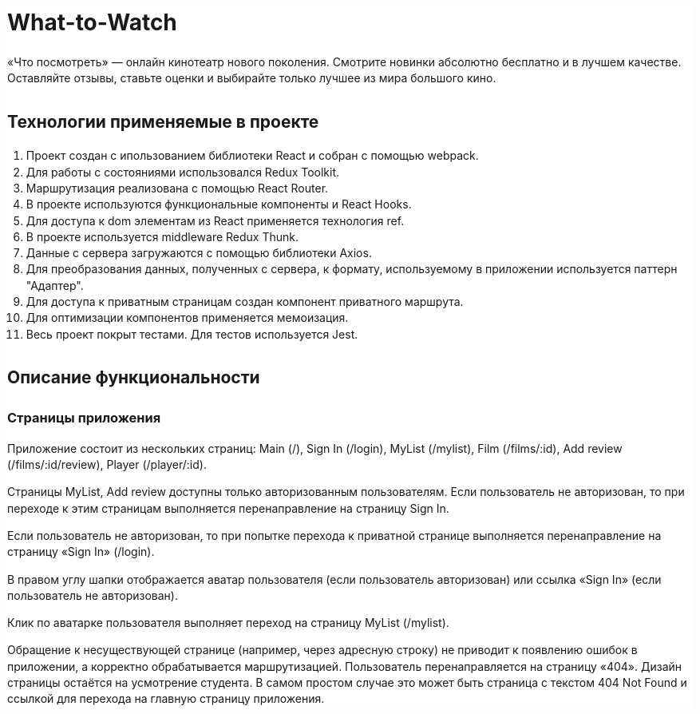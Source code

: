 # What-to-Watch

«Что посмотреть» — онлайн кинотеатр нового поколения. Смотрите новинки абсолютно бесплатно и в лучшем качестве. Оставляйте отзывы, ставьте оценки и выбирайте только лучшее из мира большого кино.

## Технологии применяемые в проекте

1. Проект создан с ипользованием библиотеки React и собран с помощью webpack.
2. Для работы с состояниями использовался Redux Toolkit.
3. Маршрутизация реализована с помощью React Router.
4. В проекте используются функциональные компоненты и React Hooks.
5. Для доступа к dom элементам из React применяется технология ref.
6. В проекте используется middleware Redux Thunk.
7. Данные с сервера загружаются с помощью библиотеки Axios.
8. Для преобразования данных, полученных с сервера, к формату, используемому в приложении используется паттерн "Адаптер".
9. Для доступа к приватным страницам создан компонент приватного маршрута.
10. Для оптимизации компонентов применяется мемоизация.
11. Весь проект покрыт тестами. Для тестов используется Jest.

## Описание функциональности

### Страницы приложения

Приложение состоит из нескольких страниц: Main (/), Sign In (/login), MyList (/mylist), Film (/films/:id), Add review (/films/:id/review), Player (/player/:id).

Страницы MyList, Add review доступны только авторизованным пользователям. Если пользователь не авторизован, то при переходе к этим страницам выполняется перенаправление на страницу Sign In.

Если пользователь не авторизован, то при попытке перехода к приватной странице выполняется перенаправление на страницу «Sign In» (/login).

В правом углу шапки отображается аватар пользователя (если пользователь авторизован) или ссылка «Sign In» (если пользователь не авторизован).

Клик по аватарке пользователя выполняет переход на страницу MyList (/mylist).

Обращение к несуществующей странице (например, через адресную строку) не приводит к появлению ошибок в приложении, а корректно обрабатывается маршрутизацией. Пользователь перенаправляется на страницу «404». Дизайн страницы остаётся на усмотрение студента. В самом простом случае это может быть страница с текстом 404 Not Found и ссылкой для перехода на главную страницу приложения.

